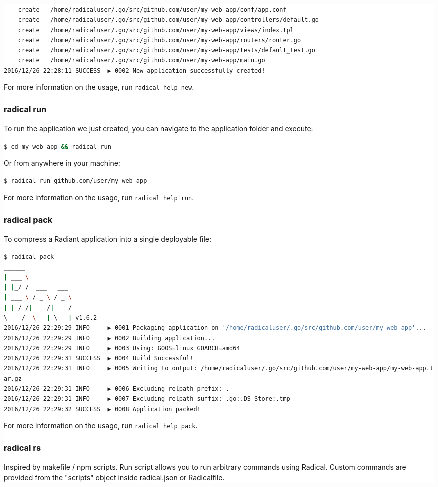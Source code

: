 ```bash
    create   /home/radicaluser/.go/src/github.com/user/my-web-app/conf/app.conf
    create   /home/radicaluser/.go/src/github.com/user/my-web-app/controllers/default.go
    create   /home/radicaluser/.go/src/github.com/user/my-web-app/views/index.tpl
    create   /home/radicaluser/.go/src/github.com/user/my-web-app/routers/router.go
    create   /home/radicaluser/.go/src/github.com/user/my-web-app/tests/default_test.go
    create   /home/radicaluser/.go/src/github.com/user/my-web-app/main.go
2016/12/26 22:28:11 SUCCESS  ▶ 0002 New application successfully created!
```

For more information on the usage, run `radical help new`.

### radical run

To run the application we just created, you can navigate to the application folder and execute:

```bash
$ cd my-web-app && radical run
```

Or from anywhere in your machine:

```
$ radical run github.com/user/my-web-app
```

For more information on the usage, run `radical help run`.

### radical pack

To compress a Radiant application into a single deployable file:

```bash
$ radical pack
______
| ___ \
| |_/ /  ___   ___
| ___ \ / _ \ / _ \
| |_/ /|  __/|  __/
\____/  \___| \___| v1.6.2
2016/12/26 22:29:29 INFO     ▶ 0001 Packaging application on '/home/radicaluser/.go/src/github.com/user/my-web-app'...
2016/12/26 22:29:29 INFO     ▶ 0002 Building application...
2016/12/26 22:29:29 INFO     ▶ 0003 Using: GOOS=linux GOARCH=amd64
2016/12/26 22:29:31 SUCCESS  ▶ 0004 Build Successful!
2016/12/26 22:29:31 INFO     ▶ 0005 Writing to output: /home/radicaluser/.go/src/github.com/user/my-web-app/my-web-app.tar.gz
2016/12/26 22:29:31 INFO     ▶ 0006 Excluding relpath prefix: .
2016/12/26 22:29:31 INFO     ▶ 0007 Excluding relpath suffix: .go:.DS_Store:.tmp
2016/12/26 22:29:32 SUCCESS  ▶ 0008 Application packed!
```

For more information on the usage, run `radical help pack`.

### radical rs 
Inspired by makefile / npm scripts.
  Run script allows you to run arbitrary commands using Radical.
  Custom commands are provided from the "scripts" object inside radical.json or Radicalfile.
